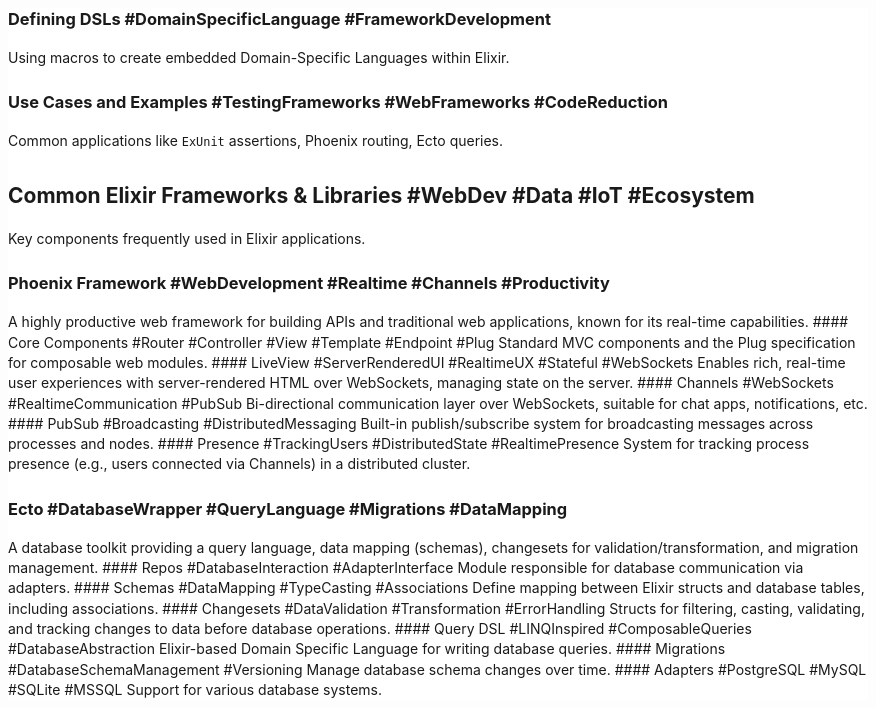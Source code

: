 ### Defining DSLs #DomainSpecificLanguage #FrameworkDevelopment
Using macros to create embedded Domain-Specific Languages within Elixir.

### Use Cases and Examples #TestingFrameworks #WebFrameworks #CodeReduction
Common applications like `ExUnit` assertions, Phoenix routing, Ecto queries.

## Common Elixir Frameworks & Libraries #WebDev #Data #IoT #Ecosystem
Key components frequently used in Elixir applications.

### Phoenix Framework #WebDevelopment #Realtime #Channels #Productivity
A highly productive web framework for building APIs and traditional web applications, known for its real-time capabilities.
    #### Core Components #Router #Controller #View #Template #Endpoint #Plug
    Standard MVC components and the Plug specification for composable web modules.
    #### LiveView #ServerRenderedUI #RealtimeUX #Stateful #WebSockets
    Enables rich, real-time user experiences with server-rendered HTML over WebSockets, managing state on the server.
    #### Channels #WebSockets #RealtimeCommunication #PubSub
    Bi-directional communication layer over WebSockets, suitable for chat apps, notifications, etc.
    #### PubSub #Broadcasting #DistributedMessaging
    Built-in publish/subscribe system for broadcasting messages across processes and nodes.
    #### Presence #TrackingUsers #DistributedState #RealtimePresence
    System for tracking process presence (e.g., users connected via Channels) in a distributed cluster.

### Ecto #DatabaseWrapper #QueryLanguage #Migrations #DataMapping
A database toolkit providing a query language, data mapping (schemas), changesets for validation/transformation, and migration management.
    #### Repos #DatabaseInteraction #AdapterInterface
    Module responsible for database communication via adapters.
    #### Schemas #DataMapping #TypeCasting #Associations
    Define mapping between Elixir structs and database tables, including associations.
    #### Changesets #DataValidation #Transformation #ErrorHandling
    Structs for filtering, casting, validating, and tracking changes to data before database operations.
    #### Query DSL #LINQInspired #ComposableQueries #DatabaseAbstraction
    Elixir-based Domain Specific Language for writing database queries.
    #### Migrations #DatabaseSchemaManagement #Versioning
    Manage database schema changes over time.
    #### Adapters #PostgreSQL #MySQL #SQLite #MSSQL
    Support for various database systems.
